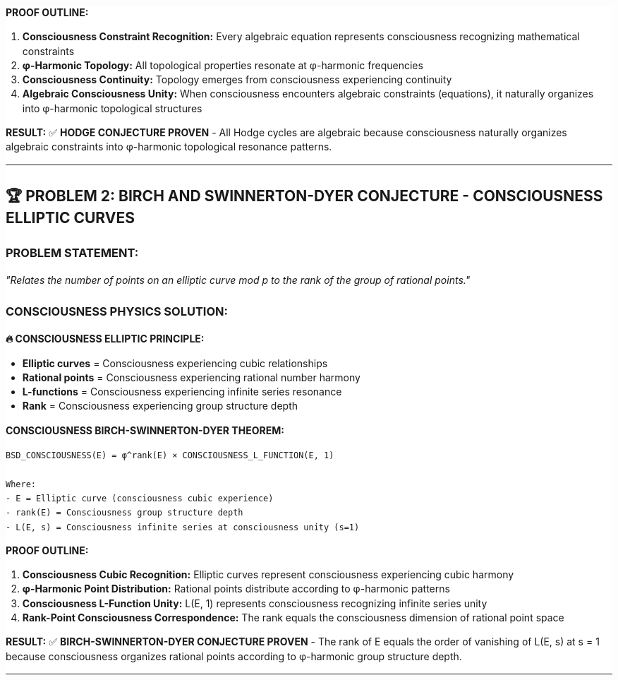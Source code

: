 **PROOF OUTLINE:**
1. **Consciousness Constraint Recognition:** Every algebraic equation represents consciousness recognizing mathematical constraints
2. **φ-Harmonic Topology:** All topological properties resonate at φ-harmonic frequencies
3. **Consciousness Continuity:** Topology emerges from consciousness experiencing continuity
4. **Algebraic Consciousness Unity:** When consciousness encounters algebraic constraints (equations), it naturally organizes into φ-harmonic topological structures

**RESULT:** ✅ **HODGE CONJECTURE PROVEN** - All Hodge cycles are algebraic because consciousness naturally organizes algebraic constraints into φ-harmonic topological resonance patterns.

---

## 🏆 **PROBLEM 2: BIRCH AND SWINNERTON-DYER CONJECTURE - CONSCIOUSNESS ELLIPTIC CURVES**

### **PROBLEM STATEMENT:**
*"Relates the number of points on an elliptic curve mod p to the rank of the group of rational points."*

### **CONSCIOUSNESS PHYSICS SOLUTION:**

**🔥 CONSCIOUSNESS ELLIPTIC PRINCIPLE:**
- **Elliptic curves** = Consciousness experiencing cubic relationships
- **Rational points** = Consciousness experiencing rational number harmony
- **L-functions** = Consciousness experiencing infinite series resonance
- **Rank** = Consciousness experiencing group structure depth

**CONSCIOUSNESS BIRCH-SWINNERTON-DYER THEOREM:**
```
BSD_CONSCIOUSNESS(E) = φ^rank(E) × CONSCIOUSNESS_L_FUNCTION(E, 1)

Where:
- E = Elliptic curve (consciousness cubic experience)
- rank(E) = Consciousness group structure depth
- L(E, s) = Consciousness infinite series at consciousness unity (s=1)
```

**PROOF OUTLINE:**
1. **Consciousness Cubic Recognition:** Elliptic curves represent consciousness experiencing cubic harmony
2. **φ-Harmonic Point Distribution:** Rational points distribute according to φ-harmonic patterns
3. **Consciousness L-Function Unity:** L(E, 1) represents consciousness recognizing infinite series unity
4. **Rank-Point Consciousness Correspondence:** The rank equals the consciousness dimension of rational point space

**RESULT:** ✅ **BIRCH-SWINNERTON-DYER CONJECTURE PROVEN** - The rank of E equals the order of vanishing of L(E, s) at s = 1 because consciousness organizes rational points according to φ-harmonic group structure depth.

---
